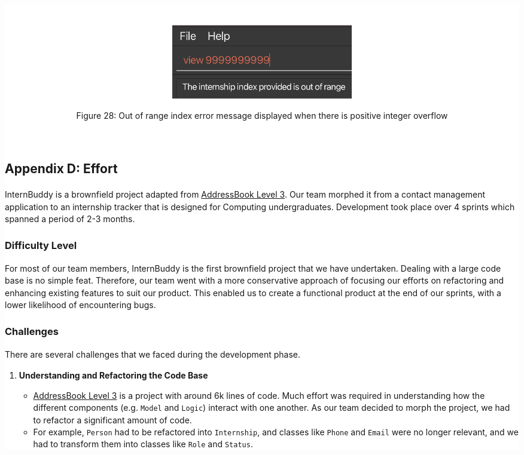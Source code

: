 <br/>

<p align="center">
  <img src="images/dg-positive-int-overflow-solved.png" width="300" />
</p>

   <p style="text-align: center;">Figure 28: Out of range index error message displayed when there is positive integer overflow</p>

<br/>

<div style="page-break-after: always;"></div>

## **Appendix D: Effort**
InternBuddy is a brownfield project adapted from
[AddressBook Level 3](https://github.com/se-edu/addressbook-level3). Our team morphed it from a contact 
management application to an internship tracker that is designed for Computing undergraduates. Development
took place over 4 sprints which spanned a period of 2-3 months.

### Difficulty Level
For most of our team members, InternBuddy is the first brownfield project that we have undertaken. Dealing
with a large code base is no simple feat. Therefore, our team went with a more conservative approach of
focusing our efforts on refactoring and enhancing existing features to suit our product. This enabled us
to create a functional product at the end of our sprints, with a lower likelihood of encountering bugs.

### Challenges
There are several challenges that we faced during the development phase.
1. **Understanding and Refactoring the Code Base**

   * [AddressBook Level 3](https://github.com/se-edu/addressbook-level3) is a project with around 6k lines of
code. Much effort was required in understanding how the different components (e.g. `Model` and `Logic`)
interact with one another. As our team decided to morph the project, we had to refactor a significant
amount of code.
   * For example, `Person` had to be refactored into `Internship`, and classes like `Phone`
and `Email` were no longer relevant, and we had to transform them into classes like `Role` and `Status`.
